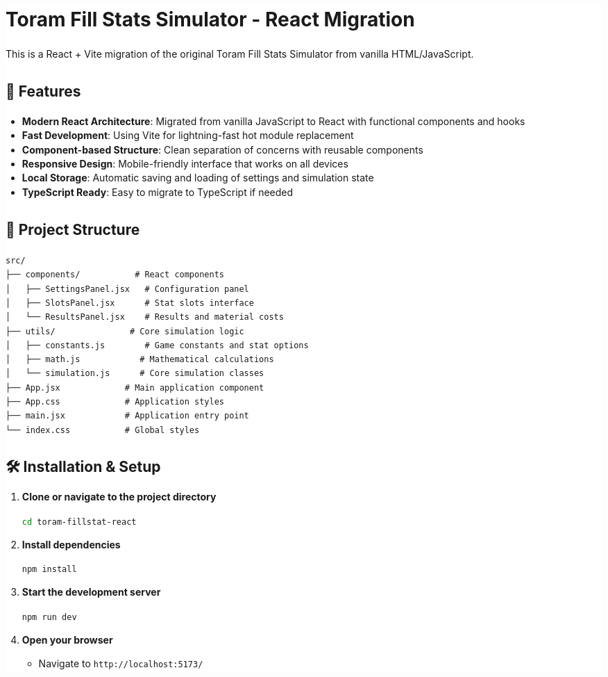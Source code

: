 # Toram Fill Stats Simulator - React Migration

This is a React + Vite migration of the original Toram Fill Stats Simulator from vanilla HTML/JavaScript.

## 🚀 Features

- **Modern React Architecture**: Migrated from vanilla JavaScript to React with functional components and hooks
- **Fast Development**: Using Vite for lightning-fast hot module replacement
- **Component-based Structure**: Clean separation of concerns with reusable components
- **Responsive Design**: Mobile-friendly interface that works on all devices
- **Local Storage**: Automatic saving and loading of settings and simulation state
- **TypeScript Ready**: Easy to migrate to TypeScript if needed

## 📁 Project Structure

```
src/
├── components/           # React components
│   ├── SettingsPanel.jsx   # Configuration panel
│   ├── SlotsPanel.jsx      # Stat slots interface
│   └── ResultsPanel.jsx    # Results and material costs
├── utils/               # Core simulation logic
│   ├── constants.js        # Game constants and stat options
│   ├── math.js            # Mathematical calculations
│   └── simulation.js      # Core simulation classes
├── App.jsx             # Main application component
├── App.css             # Application styles
├── main.jsx            # Application entry point
└── index.css           # Global styles
```

## 🛠️ Installation & Setup

1. **Clone or navigate to the project directory**

   ```bash
   cd toram-fillstat-react
   ```

2. **Install dependencies**

   ```bash
   npm install
   ```

3. **Start the development server**

   ```bash
   npm run dev
   ```

4. **Open your browser**
   - Navigate to `http://localhost:5173/`
